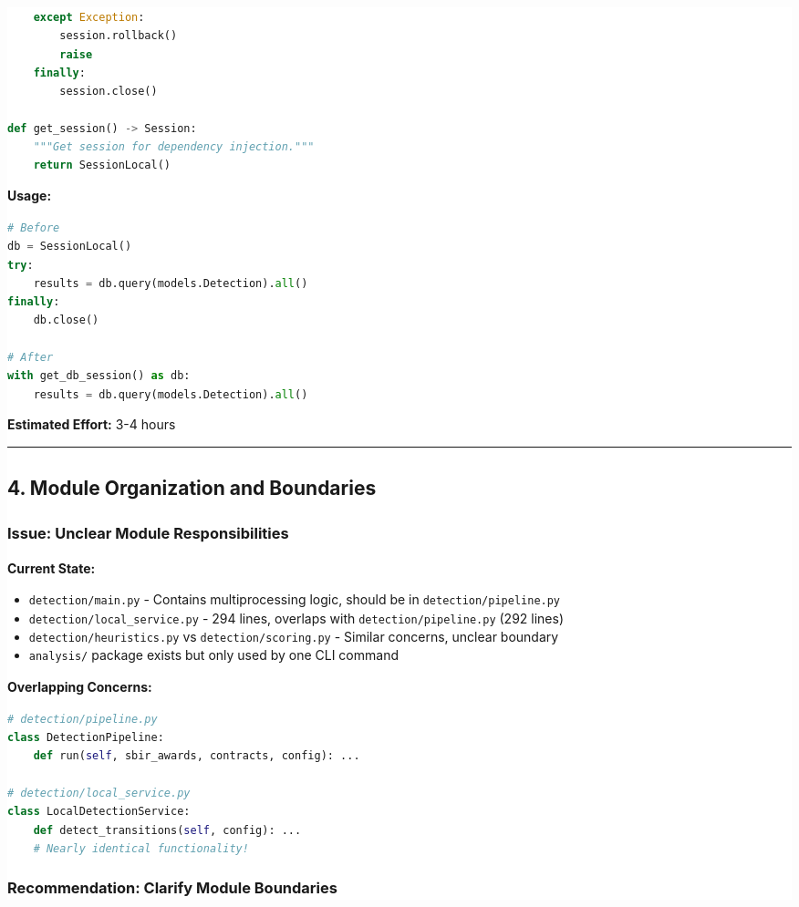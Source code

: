 ```python
    except Exception:
        session.rollback()
        raise
    finally:
        session.close()

def get_session() -> Session:
    """Get session for dependency injection."""
    return SessionLocal()
```

**Usage:**
```python
# Before
db = SessionLocal()
try:
    results = db.query(models.Detection).all()
finally:
    db.close()

# After
with get_db_session() as db:
    results = db.query(models.Detection).all()
```

**Estimated Effort:** 3-4 hours

---

## 4. Module Organization and Boundaries

### Issue: Unclear Module Responsibilities

**Current State:**
- `detection/main.py` - Contains multiprocessing logic, should be in `detection/pipeline.py`
- `detection/local_service.py` - 294 lines, overlaps with `detection/pipeline.py` (292 lines)
- `detection/heuristics.py` vs `detection/scoring.py` - Similar concerns, unclear boundary
- `analysis/` package exists but only used by one CLI command

**Overlapping Concerns:**
```python
# detection/pipeline.py
class DetectionPipeline:
    def run(self, sbir_awards, contracts, config): ...

# detection/local_service.py  
class LocalDetectionService:
    def detect_transitions(self, config): ...
    # Nearly identical functionality!
```

### Recommendation: Clarify Module Boundaries
